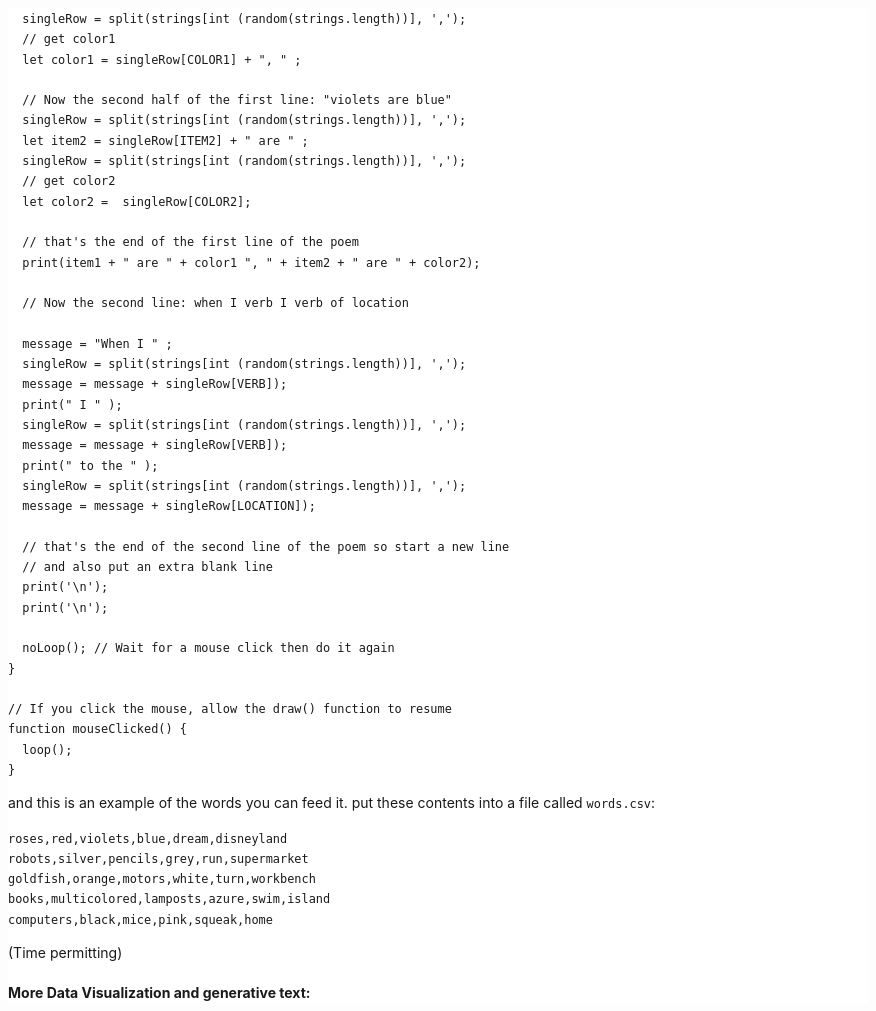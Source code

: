 ````
  singleRow = split(strings[int (random(strings.length))], ',');
  // get color1
  let color1 = singleRow[COLOR1] + ", " ;

  // Now the second half of the first line: "violets are blue"
  singleRow = split(strings[int (random(strings.length))], ',');
  let item2 = singleRow[ITEM2] + " are " ;
  singleRow = split(strings[int (random(strings.length))], ',');
  // get color2
  let color2 =  singleRow[COLOR2];

  // that's the end of the first line of the poem
  print(item1 + " are " + color1 ", " + item2 + " are " + color2);

  // Now the second line: when I verb I verb of location

  message = "When I " ;
  singleRow = split(strings[int (random(strings.length))], ',');
  message = message + singleRow[VERB]);
  print(" I " );
  singleRow = split(strings[int (random(strings.length))], ',');
  message = message + singleRow[VERB]);
  print(" to the " );
  singleRow = split(strings[int (random(strings.length))], ',');
  message = message + singleRow[LOCATION]);

  // that's the end of the second line of the poem so start a new line
  // and also put an extra blank line
  print('\n');
  print('\n');

  noLoop(); // Wait for a mouse click then do it again
}

// If you click the mouse, allow the draw() function to resume
function mouseClicked() {
  loop();
}
````

and this is an example of the words you can feed it. 
put these contents into a file called `words.csv`:

````
roses,red,violets,blue,dream,disneyland
robots,silver,pencils,grey,run,supermarket
goldfish,orange,motors,white,turn,workbench
books,multicolored,lamposts,azure,swim,island
computers,black,mice,pink,squeak,home
````

(Time permitting)
#### More Data Visualization and generative text:
